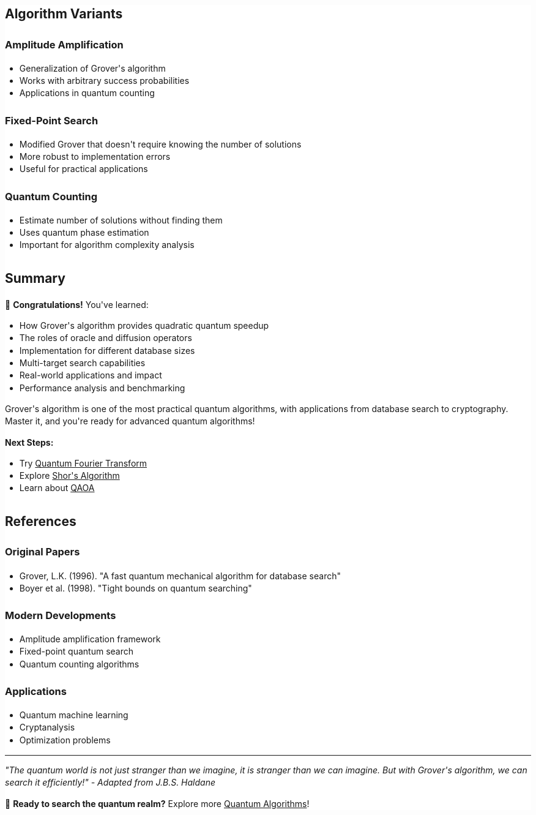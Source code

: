 ## Algorithm Variants

### Amplitude Amplification
- Generalization of Grover's algorithm
- Works with arbitrary success probabilities
- Applications in quantum counting

### Fixed-Point Search
- Modified Grover that doesn't require knowing the number of solutions
- More robust to implementation errors
- Useful for practical applications

### Quantum Counting
- Estimate number of solutions without finding them
- Uses quantum phase estimation
- Important for algorithm complexity analysis

## Summary

🎉 **Congratulations!** You've learned:
- How Grover's algorithm provides quadratic quantum speedup
- The roles of oracle and diffusion operators
- Implementation for different database sizes
- Multi-target search capabilities
- Real-world applications and impact
- Performance analysis and benchmarking

Grover's algorithm is one of the most practical quantum algorithms, with applications from database search to cryptography. Master it, and you're ready for advanced quantum algorithms!

**Next Steps:**
- Try [Quantum Fourier Transform](qft.md)
- Explore [Shor's Algorithm](shor.md)
- Learn about [QAOA](../optimization/qaoa_maxcut.md)

## References

### Original Papers
- Grover, L.K. (1996). "A fast quantum mechanical algorithm for database search"
- Boyer et al. (1998). "Tight bounds on quantum searching"

### Modern Developments
- Amplitude amplification framework
- Fixed-point quantum search
- Quantum counting algorithms

### Applications
- Quantum machine learning
- Cryptanalysis
- Optimization problems

---

*"The quantum world is not just stranger than we imagine, it is stranger than we can imagine. But with Grover's algorithm, we can search it efficiently!" - Adapted from J.B.S. Haldane*

🚀 **Ready to search the quantum realm?** Explore more [Quantum Algorithms](../index.md#quantum-algorithms)!